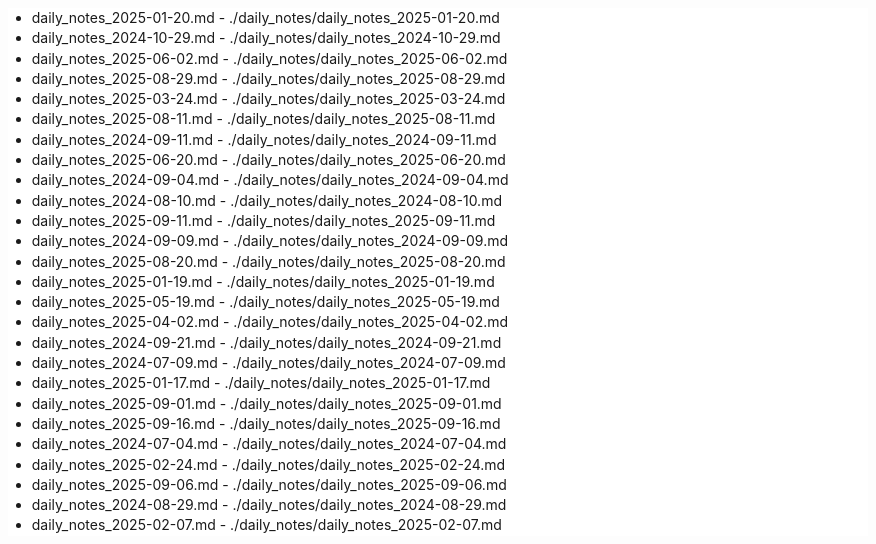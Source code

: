 - daily_notes_2025-01-20.md - ./daily_notes/daily_notes_2025-01-20.md
- daily_notes_2024-10-29.md - ./daily_notes/daily_notes_2024-10-29.md
- daily_notes_2025-06-02.md - ./daily_notes/daily_notes_2025-06-02.md
- daily_notes_2025-08-29.md - ./daily_notes/daily_notes_2025-08-29.md
- daily_notes_2025-03-24.md - ./daily_notes/daily_notes_2025-03-24.md
- daily_notes_2025-08-11.md - ./daily_notes/daily_notes_2025-08-11.md
- daily_notes_2024-09-11.md - ./daily_notes/daily_notes_2024-09-11.md
- daily_notes_2025-06-20.md - ./daily_notes/daily_notes_2025-06-20.md
- daily_notes_2024-09-04.md - ./daily_notes/daily_notes_2024-09-04.md
- daily_notes_2024-08-10.md - ./daily_notes/daily_notes_2024-08-10.md
- daily_notes_2025-09-11.md - ./daily_notes/daily_notes_2025-09-11.md
- daily_notes_2024-09-09.md - ./daily_notes/daily_notes_2024-09-09.md
- daily_notes_2025-08-20.md - ./daily_notes/daily_notes_2025-08-20.md
- daily_notes_2025-01-19.md - ./daily_notes/daily_notes_2025-01-19.md
- daily_notes_2025-05-19.md - ./daily_notes/daily_notes_2025-05-19.md
- daily_notes_2025-04-02.md - ./daily_notes/daily_notes_2025-04-02.md
- daily_notes_2024-09-21.md - ./daily_notes/daily_notes_2024-09-21.md
- daily_notes_2024-07-09.md - ./daily_notes/daily_notes_2024-07-09.md
- daily_notes_2025-01-17.md - ./daily_notes/daily_notes_2025-01-17.md
- daily_notes_2025-09-01.md - ./daily_notes/daily_notes_2025-09-01.md
- daily_notes_2025-09-16.md - ./daily_notes/daily_notes_2025-09-16.md
- daily_notes_2024-07-04.md - ./daily_notes/daily_notes_2024-07-04.md
- daily_notes_2025-02-24.md - ./daily_notes/daily_notes_2025-02-24.md
- daily_notes_2025-09-06.md - ./daily_notes/daily_notes_2025-09-06.md
- daily_notes_2024-08-29.md - ./daily_notes/daily_notes_2024-08-29.md
- daily_notes_2025-02-07.md - ./daily_notes/daily_notes_2025-02-07.md
